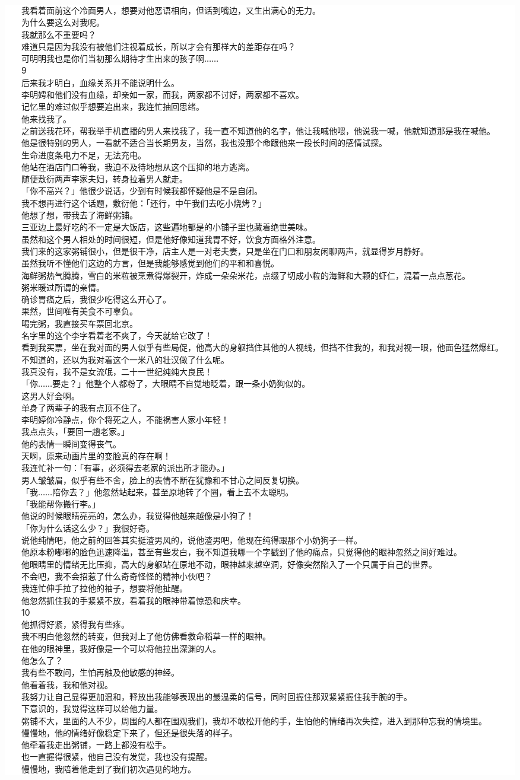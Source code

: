 &emsp;&emsp;我看着面前这个冷面男人，想要对他恶语相向，但话到嘴边，又生出满心的无力。  
&emsp;&emsp;为什么要这么对我呢。  
&emsp;&emsp;我就那么不重要吗？  
&emsp;&emsp;难道只是因为我没有被他们注视着成长，所以才会有那样大的差距存在吗？  
&emsp;&emsp;可明明我也是你们当初那么期待才生出来的孩子啊……  
&emsp;&emsp;9  
&emsp;&emsp;后来我才明白，血缘关系并不能说明什么。  
&emsp;&emsp;李明娉和他们没有血缘，却亲如一家，而我，两家都不讨好，两家都不喜欢。  
&emsp;&emsp;记忆里的难过似乎想要追出来，我连忙抽回思绪。  
&emsp;&emsp;他来找我了。  
&emsp;&emsp;之前送我花环，帮我举手机直播的男人来找我了，我一直不知道他的名字，他让我喊他喂，他说我一喊，他就知道那是我在喊他。  
&emsp;&emsp;他是很特别的男人，一看就不适合当长期男友，当然，我也没那个命跟他来一段长时间的感情试探。  
&emsp;&emsp;生命进度条电力不足，无法充电。  
&emsp;&emsp;他站在酒店门口等我，我迫不及待地想从这个压抑的地方逃离。  
&emsp;&emsp;随便敷衍两声李家夫妇，转身拉着男人就走。  
&emsp;&emsp;「你不高兴？」他很少说话，少到有时候我都怀疑他是不是自闭。  
&emsp;&emsp;我不想再进行这个话题，敷衍他：「还行，中午我们去吃小烧烤？」  
&emsp;&emsp;他想了想，带我去了海鲜粥铺。  
&emsp;&emsp;三亚边上最好吃的不一定是大饭店，这些遍地都是的小铺子里也藏着绝世美味。  
&emsp;&emsp;虽然和这个男人相处的时间很短，但是他好像知道我胃不好，饮食方面格外注意。  
&emsp;&emsp;我们来的这家粥铺很小，但是很干净，店主人是一对老夫妻，只是坐在门口和朋友闲聊两声，就显得岁月静好。  
&emsp;&emsp;虽然我听不懂他们这边的方言，但是我能够感觉到他们的平和和喜悦。  
&emsp;&emsp;海鲜粥热气腾腾，雪白的米粒被烹煮得爆裂开，炸成一朵朵米花，点缀了切成小粒的海鲜和大颗的虾仁，混着一点点葱花。  
&emsp;&emsp;粥米暖过所谓的亲情。  
&emsp;&emsp;确诊胃癌之后，我很少吃得这么开心了。  
&emsp;&emsp;果然，世间唯有美食不可辜负。  
&emsp;&emsp;喝完粥，我直接买车票回北京。  
&emsp;&emsp;名字里的这个李字看着老不爽了，今天就给它改了！  
&emsp;&emsp;看到我买票，坐在我对面的男人似乎有些局促，他高大的身躯挡住其他的人视线，但挡不住我的，和我对视一眼，他面色猛然爆红。  
&emsp;&emsp;不知道的，还以为我对着这个一米八的壮汉做了什么呢。  
&emsp;&emsp;我真没有，我不是女流氓，二十一世纪纯纯大良民！  
&emsp;&emsp;「你……要走？」他整个人都粉了，大眼睛不自觉地眨着，跟一条小奶狗似的。  
&emsp;&emsp;这男人好会啊。  
&emsp;&emsp;单身了两辈子的我有点顶不住了。  
&emsp;&emsp;李明婷你冷静点，你个将死之人，不能祸害人家小年轻！  
&emsp;&emsp;我点点头，「要回一趟老家。」  
&emsp;&emsp;他的表情一瞬间变得丧气。  
&emsp;&emsp;天啊，原来动画片里的变脸真的存在啊！  
&emsp;&emsp;我连忙补一句：「有事，必须得去老家的派出所才能办。」  
&emsp;&emsp;男人皱皱眉，似乎有些不舍，脸上的表情不断在犹豫和不甘心之间反复切换。  
&emsp;&emsp;「我……陪你去？」他忽然站起来，甚至原地转了个圈，看上去不太聪明。  
&emsp;&emsp;「我能帮你搬行李。」  
&emsp;&emsp;他说的时候眼睛亮亮的，怎么办，我觉得他越来越像是小狗了！  
&emsp;&emsp;「你为什么话这么少？」我很好奇。  
&emsp;&emsp;说他纯情吧，他之前的回答其实挺渣男风的，说他渣男吧，他现在纯得跟那个小奶狗子一样。  
&emsp;&emsp;他原本粉嘟嘟的脸色迅速降温，甚至有些发白，我不知道我哪一个字戳到了他的痛点，只觉得他的眼神忽然之间好难过。  
&emsp;&emsp;他眼睛里的情绪无比压抑，高大的身躯站在原地不动，眼神越来越空洞，好像突然陷入了一个只属于自己的世界。  
&emsp;&emsp;不会吧，我不会招惹了什么奇奇怪怪的精神小伙吧？  
&emsp;&emsp;我连忙伸手拉了拉他的袖子，想要将他扯醒。  
&emsp;&emsp;他忽然抓住我的手紧紧不放，看着我的眼神带着惊恐和庆幸。  
&emsp;&emsp;10  
&emsp;&emsp;他抓得好紧，紧得我有些疼。  
&emsp;&emsp;我不明白他忽然的转变，但我对上了他仿佛看救命稻草一样的眼神。  
&emsp;&emsp;在他的眼神里，我好像是一个可以将他拉出深渊的人。  
&emsp;&emsp;他怎么了？  
&emsp;&emsp;我有些不敢问，生怕再触及他敏感的神经。  
&emsp;&emsp;他看着我，我和他对视。  
&emsp;&emsp;我努力让自己显得更加温和，释放出我能够表现出的最温柔的信号，同时回握住那双紧紧握住我手腕的手。  
&emsp;&emsp;下意识的，我觉得这样可以给他力量。  
&emsp;&emsp;粥铺不大，里面的人不少，周围的人都在围观我们，我却不敢松开他的手，生怕他的情绪再次失控，进入到那种忘我的情境里。  
&emsp;&emsp;慢慢地，他的情绪好像稳定下来了，但还是很失落的样子。  
&emsp;&emsp;他牵着我走出粥铺，一路上都没有松手。  
&emsp;&emsp;也一直握得很紧，他自己没有发觉，我也没有提醒。  
&emsp;&emsp;慢慢地，我陪着他走到了我们初次遇见的地方。  